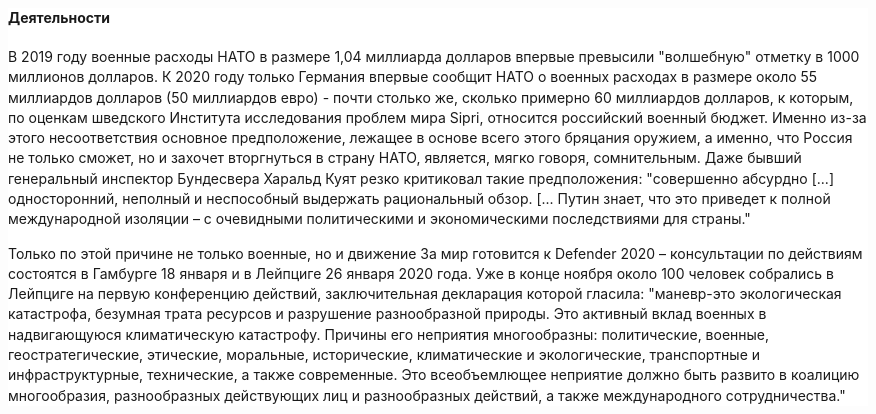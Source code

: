 #### Деятельности

В 2019 году военные расходы НАТО в размере 1,04 миллиарда долларов впервые превысили "волшебную" отметку в 1000 миллионов долларов. К 2020 году только Германия впервые сообщит НАТО о военных расходах в размере около 55 миллиардов долларов (50 миллиардов евро) - почти столько же, сколько примерно 60 миллиардов долларов, к которым, по оценкам шведского Института исследования проблем мира Sipri, относится российский военный бюджет. Именно из-за этого несоответствия основное предположение, лежащее в основе всего этого бряцания оружием, а именно, что Россия не только сможет, но и захочет вторгнуться в страну НАТО, является, мягко говоря, сомнительным. Даже бывший генеральный инспектор Бундесвера Харальд Куят резко критиковал такие предположения: "совершенно абсурдно [...] односторонний, неполный и неспособный выдержать рациональный обзор. [... Путин знает, что это приведет к полной международной изоляции – с очевидными политическими и экономическими последствиями для страны."

Только по этой причине не только военные, но и движение За мир готовится к Defender 2020 – консультации по действиям состоятся в Гамбурге 18 января и в Лейпциге 26 января 2020 года.  Уже в конце ноября около 100 человек собрались в Лейпциге на первую конференцию действий, заключительная декларация которой гласила: "маневр-это экологическая катастрофа, безумная трата ресурсов и разрушение разнообразной природы. Это активный вклад военных в надвигающуюся климатическую катастрофу. Причины его неприятия многообразны: политические, военные, геостратегические, этические, моральные, исторические, климатические и экологические, транспортные и инфраструктурные, технические, а также современные. Это всеобъемлющее неприятие должно быть развито в коалицию многообразия, разнообразных действующих лиц и разнообразных действий, а также международного сотрудничества."
